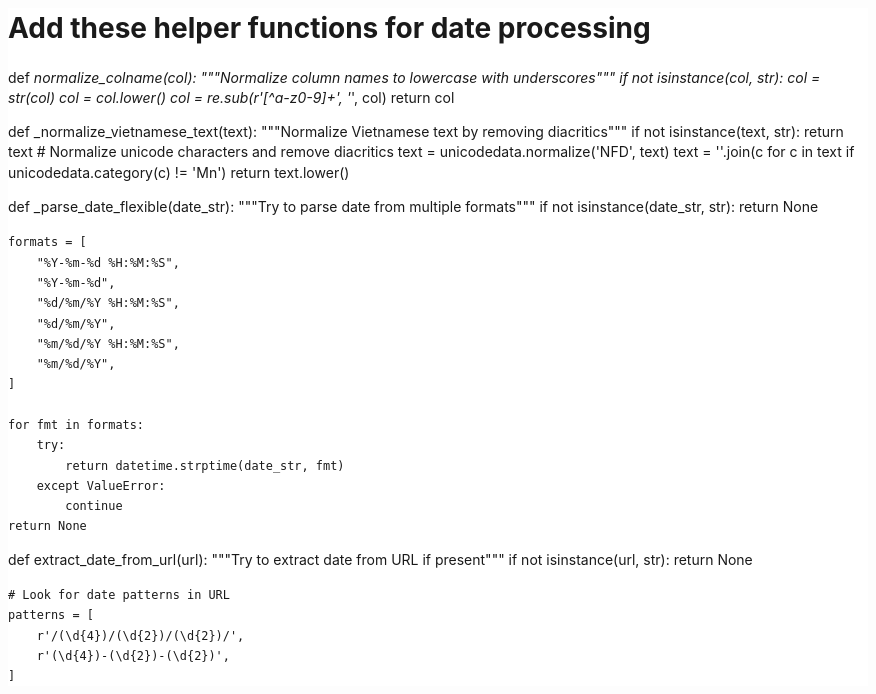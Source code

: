 # Add these helper functions for date processing
def _normalize_colname(col):
    """Normalize column names to lowercase with underscores"""
    if not isinstance(col, str):
        col = str(col)
    col = col.lower()
    col = re.sub(r'[^a-z0-9]+', '_', col)
    return col


def _normalize_vietnamese_text(text):
    """Normalize Vietnamese text by removing diacritics"""
    if not isinstance(text, str):
        return text
    # Normalize unicode characters and remove diacritics
    text = unicodedata.normalize('NFD', text)
    text = ''.join(c for c in text if unicodedata.category(c) != 'Mn')
    return text.lower()


def _parse_date_flexible(date_str):
    """Try to parse date from multiple formats"""
    if not isinstance(date_str, str):
        return None

    formats = [
        "%Y-%m-%d %H:%M:%S",
        "%Y-%m-%d",
        "%d/%m/%Y %H:%M:%S",
        "%d/%m/%Y",
        "%m/%d/%Y %H:%M:%S",
        "%m/%d/%Y",
    ]

    for fmt in formats:
        try:
            return datetime.strptime(date_str, fmt)
        except ValueError:
            continue
    return None

def extract_date_from_url(url):
    """Try to extract date from URL if present"""
    if not isinstance(url, str):
        return None

    # Look for date patterns in URL
    patterns = [
        r'/(\d{4})/(\d{2})/(\d{2})/',
        r'(\d{4})-(\d{2})-(\d{2})',
    ]
